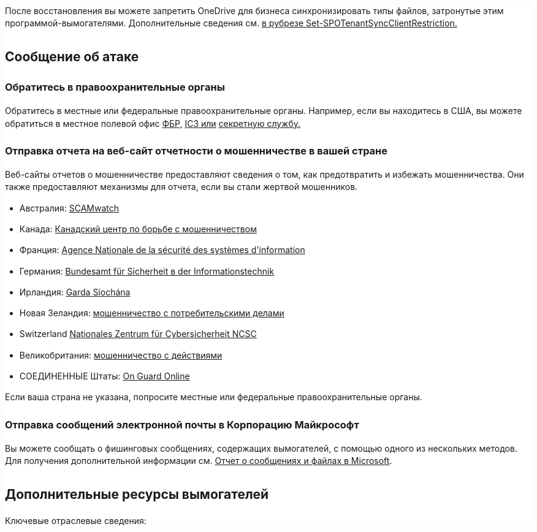 После восстановления вы можете запретить OneDrive для бизнеса синхронизировать типы файлов, затронутые этим программой-вымогателями. Дополнительные сведения см. [в рубрезе Set-SPOTenantSyncClientRestriction.](/powershell/module/sharepoint-online/set-spotenantsyncclientrestriction)

## <a name="report-the-attack"></a>Сообщение об атаке

### <a name="contact-law-enforcement"></a>Обратитесь в правоохранительные органы

Обратитесь в местные или федеральные правоохранительные органы. Например, если вы находитесь в США, вы можете обратиться в местное полевой офис [ФБР,](https://www.fbi.gov/contact-us/field) [IC3 или](http://www.ic3.gov/complaint/default.aspx) [секретную службу.](http://www.secretservice.gov/)

### <a name="submit-a-report-to-your-countrys-scam-reporting-website"></a>Отправка отчета на веб-сайт отчетности о мошенничестве в вашей стране

Веб-сайты отчетов о мошенничестве предоставляют сведения о том, как предотвратить и избежать мошенничества. Они также предоставляют механизмы для отчета, если вы стали жертвой мошенников.

- Австралия: [SCAMwatch](http://www.scamwatch.gov.au/)

- Канада: [Канадский центр по борьбе с мошенничеством](http://www.antifraudcentre-centreantifraude.ca/)

- Франция: [Agence Nationale de la sécurité des systèmes d'information](http://www.ssi.gouv.fr/)

- Германия: [Bundesamt für Sicherheit в der Informationstechnik](https://www.bsi.bund.de/DE/Home/home_node.html)

- Ирландия: [Garda Síochána](http://www.garda.ie/)

- Новая Зеландия: [мошенничество с потребительскими делами](http://www.consumeraffairs.govt.nz/scams)

- Switzerland [Nationales Zentrum für Cybersicherheit NCSC](https://www.ncsc.admin.ch/ncsc/de/home.html)

- Великобритания: [мошенничество с действиями](http://www.actionfraud.police.uk/)

- СОЕДИНЕННЫЕ Штаты: [On Guard Online](http://www.onguardonline.gov/)

Если ваша страна не указана, попросите местные или федеральные правоохранительные органы.

### <a name="submit-email-messages-to-microsoft"></a>Отправка сообщений электронной почты в Корпорацию Майкрософт

Вы можете сообщать о фишинговых сообщениях, содержащих вымогателей, с помощью одного из нескольких методов. Для получения дополнительной информации см. [Отчет о сообщениях и файлах в Microsoft](report-junk-email-messages-to-microsoft.md).

## <a name="additional-ransomware-resources"></a>Дополнительные ресурсы вымогателей

Ключевые отраслевые сведения:
